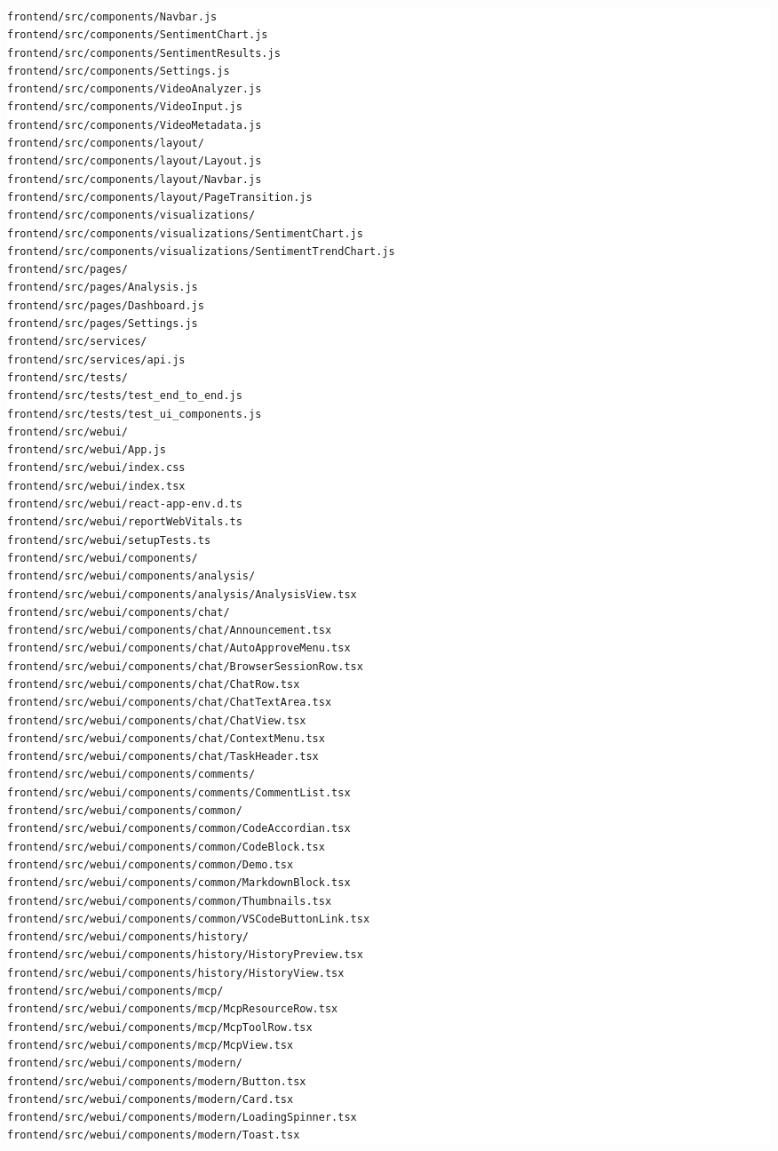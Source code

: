 ```
frontend/src/components/Navbar.js
frontend/src/components/SentimentChart.js
frontend/src/components/SentimentResults.js
frontend/src/components/Settings.js
frontend/src/components/VideoAnalyzer.js
frontend/src/components/VideoInput.js
frontend/src/components/VideoMetadata.js
frontend/src/components/layout/
frontend/src/components/layout/Layout.js
frontend/src/components/layout/Navbar.js
frontend/src/components/layout/PageTransition.js
frontend/src/components/visualizations/
frontend/src/components/visualizations/SentimentChart.js
frontend/src/components/visualizations/SentimentTrendChart.js
frontend/src/pages/
frontend/src/pages/Analysis.js
frontend/src/pages/Dashboard.js
frontend/src/pages/Settings.js
frontend/src/services/
frontend/src/services/api.js
frontend/src/tests/
frontend/src/tests/test_end_to_end.js
frontend/src/tests/test_ui_components.js
frontend/src/webui/
frontend/src/webui/App.js
frontend/src/webui/index.css
frontend/src/webui/index.tsx
frontend/src/webui/react-app-env.d.ts
frontend/src/webui/reportWebVitals.ts
frontend/src/webui/setupTests.ts
frontend/src/webui/components/
frontend/src/webui/components/analysis/
frontend/src/webui/components/analysis/AnalysisView.tsx
frontend/src/webui/components/chat/
frontend/src/webui/components/chat/Announcement.tsx
frontend/src/webui/components/chat/AutoApproveMenu.tsx
frontend/src/webui/components/chat/BrowserSessionRow.tsx
frontend/src/webui/components/chat/ChatRow.tsx
frontend/src/webui/components/chat/ChatTextArea.tsx
frontend/src/webui/components/chat/ChatView.tsx
frontend/src/webui/components/chat/ContextMenu.tsx
frontend/src/webui/components/chat/TaskHeader.tsx
frontend/src/webui/components/comments/
frontend/src/webui/components/comments/CommentList.tsx
frontend/src/webui/components/common/
frontend/src/webui/components/common/CodeAccordian.tsx
frontend/src/webui/components/common/CodeBlock.tsx
frontend/src/webui/components/common/Demo.tsx
frontend/src/webui/components/common/MarkdownBlock.tsx
frontend/src/webui/components/common/Thumbnails.tsx
frontend/src/webui/components/common/VSCodeButtonLink.tsx
frontend/src/webui/components/history/
frontend/src/webui/components/history/HistoryPreview.tsx
frontend/src/webui/components/history/HistoryView.tsx
frontend/src/webui/components/mcp/
frontend/src/webui/components/mcp/McpResourceRow.tsx
frontend/src/webui/components/mcp/McpToolRow.tsx
frontend/src/webui/components/mcp/McpView.tsx
frontend/src/webui/components/modern/
frontend/src/webui/components/modern/Button.tsx
frontend/src/webui/components/modern/Card.tsx
frontend/src/webui/components/modern/LoadingSpinner.tsx
frontend/src/webui/components/modern/Toast.tsx
```